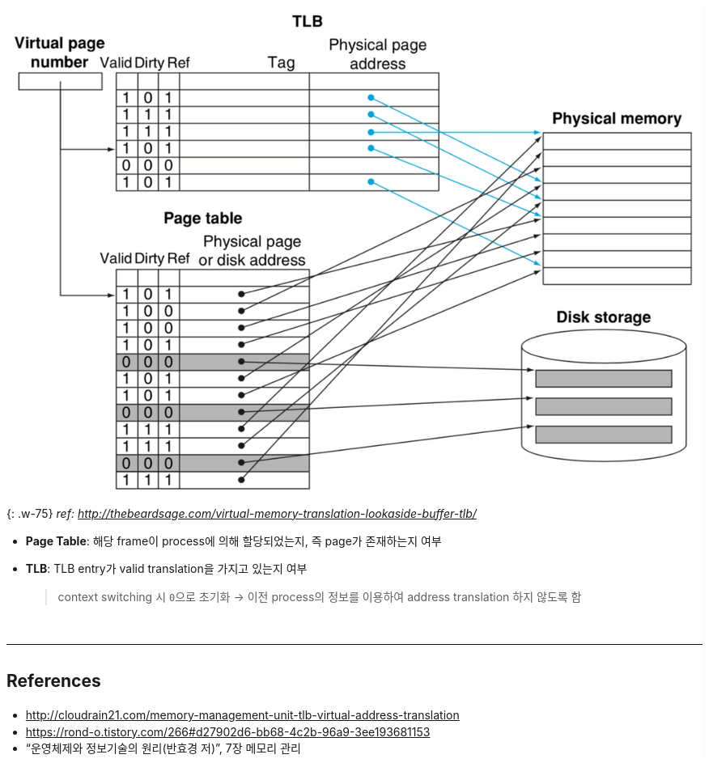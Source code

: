 ![Untitled](/assets/img/posts/Computer-Science/Operating-System/2023-10-07-14.png){: .w-75}
_ref: <http://thebeardsage.com/virtual-memory-translation-lookaside-buffer-tlb/>_

- **Page Table**: 해당 frame이 process에 의해 할당되었는지, 즉 page가 존재하는지 여부
- **TLB**: TLB entry가 valid translation을 가지고 있는지 여부
    
    > context switching 시 `0`으로 초기화 → 이전 process의 정보를 이용하여 address translation 하지 않도록 함
    >


<br>

---

## References
- <http://cloudrain21.com/memory-management-unit-tlb-virtual-address-translation>
- <https://rond-o.tistory.com/266#d27902d6-bb68-4c2b-96a9-3ee193681153>
- “운영체제와 정보기술의 원리(반효경 저)”, 7장 메모리 관리
